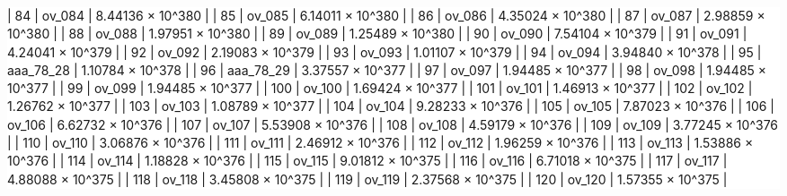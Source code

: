 | 84 | ov_084 | 8.44136 × 10^380 |
| 85 | ov_085 | 6.14011 × 10^380 |
| 86 | ov_086 | 4.35024 × 10^380 |
| 87 | ov_087 | 2.98859 × 10^380 |
| 88 | ov_088 | 1.97951 × 10^380 |
| 89 | ov_089 | 1.25489 × 10^380 |
| 90 | ov_090 | 7.54104 × 10^379 |
| 91 | ov_091 | 4.24041 × 10^379 |
| 92 | ov_092 | 2.19083 × 10^379 |
| 93 | ov_093 | 1.01107 × 10^379 |
| 94 | ov_094 | 3.94840 × 10^378 |
| 95 | aaa_78_28 | 1.10784 × 10^378 |
| 96 | aaa_78_29 | 3.37557 × 10^377 |
| 97 | ov_097 | 1.94485 × 10^377 |
| 98 | ov_098 | 1.94485 × 10^377 |
| 99 | ov_099 | 1.94485 × 10^377 |
| 100 | ov_100 | 1.69424 × 10^377 |
| 101 | ov_101 | 1.46913 × 10^377 |
| 102 | ov_102 | 1.26762 × 10^377 |
| 103 | ov_103 | 1.08789 × 10^377 |
| 104 | ov_104 | 9.28233 × 10^376 |
| 105 | ov_105 | 7.87023 × 10^376 |
| 106 | ov_106 | 6.62732 × 10^376 |
| 107 | ov_107 | 5.53908 × 10^376 |
| 108 | ov_108 | 4.59179 × 10^376 |
| 109 | ov_109 | 3.77245 × 10^376 |
| 110 | ov_110 | 3.06876 × 10^376 |
| 111 | ov_111 | 2.46912 × 10^376 |
| 112 | ov_112 | 1.96259 × 10^376 |
| 113 | ov_113 | 1.53886 × 10^376 |
| 114 | ov_114 | 1.18828 × 10^376 |
| 115 | ov_115 | 9.01812 × 10^375 |
| 116 | ov_116 | 6.71018 × 10^375 |
| 117 | ov_117 | 4.88088 × 10^375 |
| 118 | ov_118 | 3.45808 × 10^375 |
| 119 | ov_119 | 2.37568 × 10^375 |
| 120 | ov_120 | 1.57355 × 10^375 |